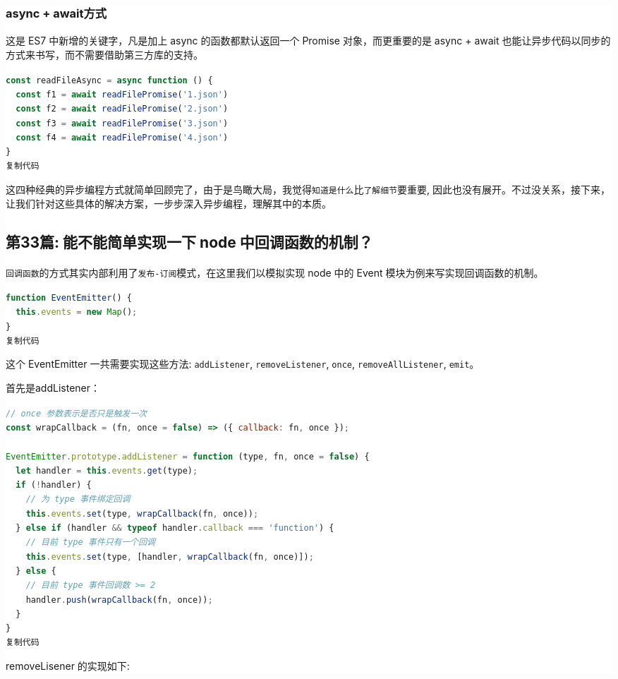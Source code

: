 ### async + await方式

这是 ES7 中新增的关键字，凡是加上 async 的函数都默认返回一个 Promise 对象，而更重要的是 async + await 也能让异步代码以同步的方式来书写，而不需要借助第三方库的支持。

```js
const readFileAsync = async function () {
  const f1 = await readFilePromise('1.json')
  const f2 = await readFilePromise('2.json')
  const f3 = await readFilePromise('3.json')
  const f4 = await readFilePromise('4.json')
}
复制代码
```

这四种经典的异步编程方式就简单回顾完了，由于是鸟瞰大局，我觉得`知道是什么`比`了解细节`要重要, 因此也没有展开。不过没关系，接下来，让我们针对这些具体的解决方案，一步步深入异步编程，理解其中的本质。

## 第33篇: 能不能简单实现一下 node 中回调函数的机制？

`回调函数`的方式其实内部利用了`发布-订阅`模式，在这里我们以模拟实现 node 中的 Event 模块为例来写实现回调函数的机制。

```js
function EventEmitter() {
  this.events = new Map();
}
复制代码
```

这个 EventEmitter 一共需要实现这些方法: `addListener`, `removeListener`, `once`, `removeAllListener`, `emit`。

首先是addListener：

```js
// once 参数表示是否只是触发一次
const wrapCallback = (fn, once = false) => ({ callback: fn, once });

EventEmitter.prototype.addListener = function (type, fn, once = false) {
  let handler = this.events.get(type);
  if (!handler) {
    // 为 type 事件绑定回调
    this.events.set(type, wrapCallback(fn, once));
  } else if (handler && typeof handler.callback === 'function') {
    // 目前 type 事件只有一个回调
    this.events.set(type, [handler, wrapCallback(fn, once)]);
  } else {
    // 目前 type 事件回调数 >= 2
    handler.push(wrapCallback(fn, once));
  }
}
复制代码
```

removeLisener 的实现如下:
